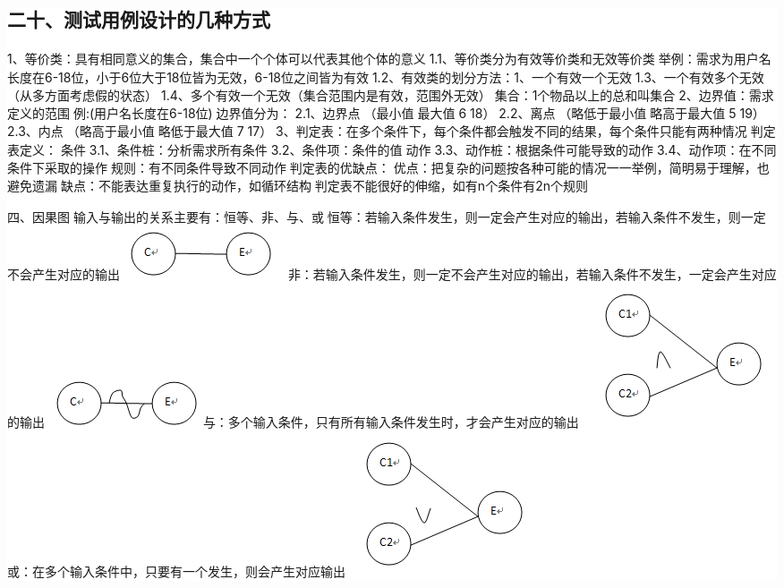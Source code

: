 ## 二十、测试用例设计的几种方式

1、等价类：具有相同意义的集合，集合中一个个体可以代表其他个体的意义
1.1、等价类分为有效等价类和无效等价类
举例：需求为用户名长度在6-18位，小于6位大于18位皆为无效，6-18位之间皆为有效
1.2、有效类的划分方法：1、一个有效一个无效
1.3、一个有效多个无效（从多方面考虑假的状态）
1.4、多个有效一个无效（集合范围内是有效，范围外无效）
集合：1个物品以上的总和叫集合
2、边界值：需求定义的范围 例:(用户名长度在6-18位)
边界值分为：
2.1、边界点 （最小值 最大值 6 18）
2.2、离点 （略低于最小值 略高于最大值 5 19）
2.3、内点 （略高于最小值 略低于最大值 7 17）
3、判定表：在多个条件下，每个条件都会触发不同的结果，每个条件只能有两种情况
判定表定义：
条件
3.1、条件桩：分析需求所有条件
3.2、条件项：条件的值
动作
3.3、动作桩：根据条件可能导致的动作
3.4、动作项：在不同条件下采取的操作
规则：有不同条件导致不同动作
判定表的优缺点：
优点：把复杂的问题按各种可能的情况一一举例，简明易于理解，也避免遗漏
缺点：不能表达重复执行的动作，如循环结构
判定表不能很好的伸缩，如有n个条件有2n个规则

四、因果图
输入与输出的关系主要有：恒等、非、与、或
恒等：若输入条件发生，则一定会产生对应的输出，若输入条件不发生，则一定不会产生对应的输出
![test001](./images/test002.png)
非：若输入条件发生，则一定不会产生对应的输出，若输入条件不发生，一定会产生对应的输出
![test001](./images/test003.png)
与：多个输入条件，只有所有输入条件发生时，才会产生对应的输出
![test001](./images/test004.png)
或：在多个输入条件中，只要有一个发生，则会产生对应输出
![test001](./images/test005.png)